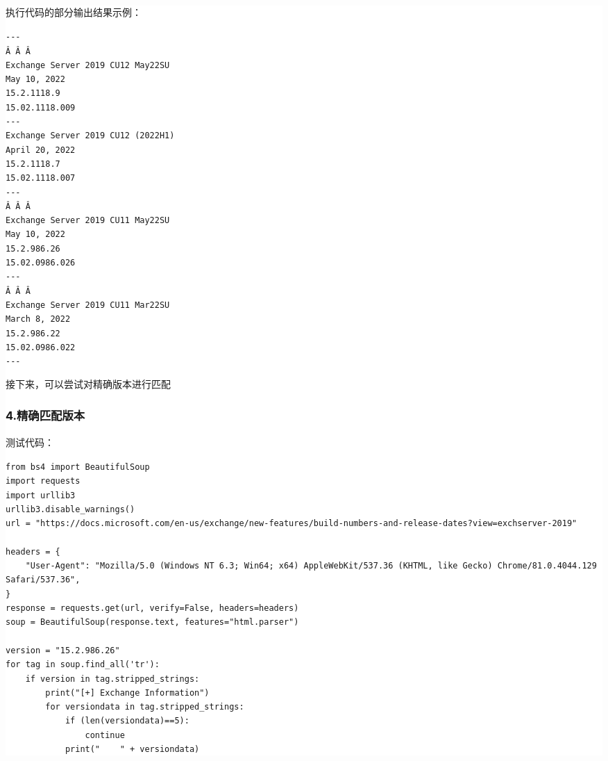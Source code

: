 执行代码的部分输出结果示例：

```
---
Â Â Â
Exchange Server 2019 CU12 May22SU
May 10, 2022
15.2.1118.9
15.02.1118.009
---
Exchange Server 2019 CU12 (2022H1)
April 20, 2022
15.2.1118.7
15.02.1118.007
---
Â Â Â
Exchange Server 2019 CU11 May22SU
May 10, 2022
15.2.986.26
15.02.0986.026
---
Â Â Â
Exchange Server 2019 CU11 Mar22SU
March 8, 2022
15.2.986.22
15.02.0986.022
---
```

接下来，可以尝试对精确版本进行匹配

### 4.精确匹配版本

测试代码：

```
from bs4 import BeautifulSoup
import requests
import urllib3
urllib3.disable_warnings()
url = "https://docs.microsoft.com/en-us/exchange/new-features/build-numbers-and-release-dates?view=exchserver-2019"

headers = {
    "User-Agent": "Mozilla/5.0 (Windows NT 6.3; Win64; x64) AppleWebKit/537.36 (KHTML, like Gecko) Chrome/81.0.4044.129 Safari/537.36",
} 
response = requests.get(url, verify=False, headers=headers)
soup = BeautifulSoup(response.text, features="html.parser")

version = "15.2.986.26"
for tag in soup.find_all('tr'):
	if version in tag.stripped_strings:
		print("[+] Exchange Information")
		for versiondata in tag.stripped_strings:
			if (len(versiondata)==5):
				continue
			print("    " + versiondata)
```
